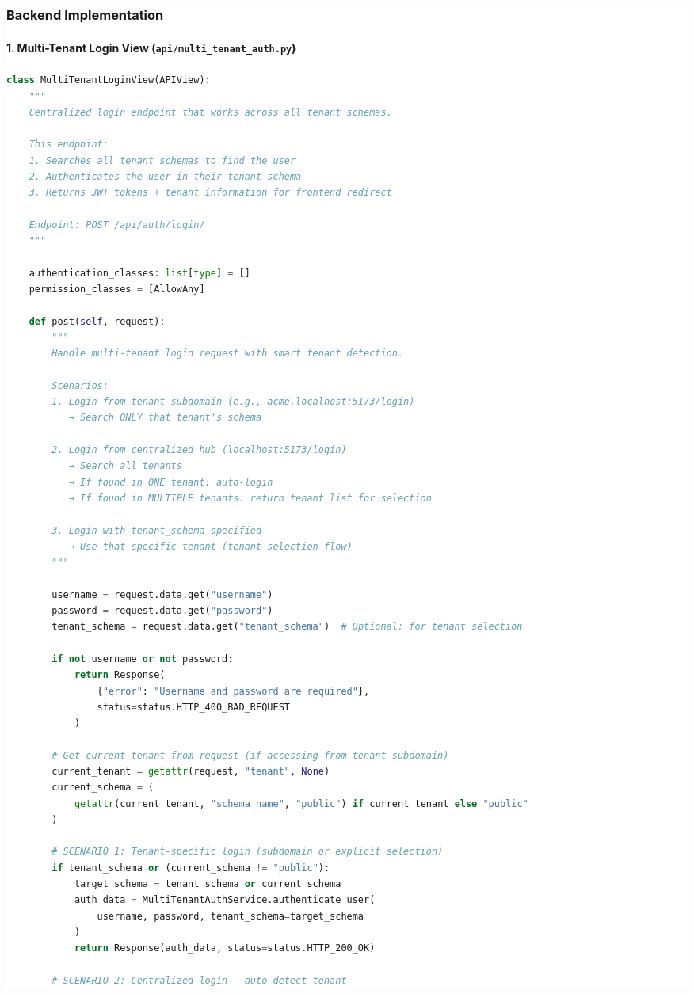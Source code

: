 
### Backend Implementation

#### 1. Multi-Tenant Login View (`api/multi_tenant_auth.py`)

```python
class MultiTenantLoginView(APIView):
    """
    Centralized login endpoint that works across all tenant schemas.

    This endpoint:
    1. Searches all tenant schemas to find the user
    2. Authenticates the user in their tenant schema
    3. Returns JWT tokens + tenant information for frontend redirect

    Endpoint: POST /api/auth/login/
    """

    authentication_classes: list[type] = []
    permission_classes = [AllowAny]

    def post(self, request):
        """
        Handle multi-tenant login request with smart tenant detection.

        Scenarios:
        1. Login from tenant subdomain (e.g., acme.localhost:5173/login)
           → Search ONLY that tenant's schema

        2. Login from centralized hub (localhost:5173/login)
           → Search all tenants
           → If found in ONE tenant: auto-login
           → If found in MULTIPLE tenants: return tenant list for selection

        3. Login with tenant_schema specified
           → Use that specific tenant (tenant selection flow)
        """

        username = request.data.get("username")
        password = request.data.get("password")
        tenant_schema = request.data.get("tenant_schema")  # Optional: for tenant selection

        if not username or not password:
            return Response(
                {"error": "Username and password are required"},
                status=status.HTTP_400_BAD_REQUEST
            )

        # Get current tenant from request (if accessing from tenant subdomain)
        current_tenant = getattr(request, "tenant", None)
        current_schema = (
            getattr(current_tenant, "schema_name", "public") if current_tenant else "public"
        )

        # SCENARIO 1: Tenant-specific login (subdomain or explicit selection)
        if tenant_schema or (current_schema != "public"):
            target_schema = tenant_schema or current_schema
            auth_data = MultiTenantAuthService.authenticate_user(
                username, password, tenant_schema=target_schema
            )
            return Response(auth_data, status=status.HTTP_200_OK)

        # SCENARIO 2: Centralized login - auto-detect tenant
```